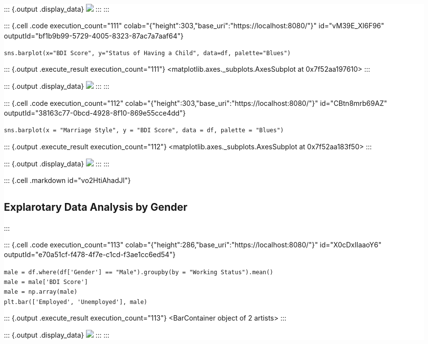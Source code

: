 ::: {.output .display_data}
![](vertopal_c6ffd9d616694f4eaa1f87071555bf65/f3d64492013b312e40f99a36f452cdc7fc5c4419.png)
:::
:::

::: {.cell .code execution_count="111" colab="{\"height\":303,\"base_uri\":\"https://localhost:8080/\"}" id="vM39E_Xl6F96" outputId="bf1b9b99-5729-4005-8323-87ac7a7aaf64"}
``` {.python}
sns.barplot(x="BDI Score", y="Status of Having a Child", data=df, palette="Blues")
```

::: {.output .execute_result execution_count="111"}
    <matplotlib.axes._subplots.AxesSubplot at 0x7f52aa197610>
:::

::: {.output .display_data}
![](vertopal_c6ffd9d616694f4eaa1f87071555bf65/b89b43f20b2ffbe8b7ea47e49ac70d4aec735f96.png)
:::
:::

::: {.cell .code execution_count="112" colab="{\"height\":303,\"base_uri\":\"https://localhost:8080/\"}" id="CBtn8mrb69AZ" outputId="38163c77-0bcd-4928-8f10-869e55cce4dd"}
``` {.python}
sns.barplot(x = "Marriage Style", y = "BDI Score", data = df, palette = "Blues")
```

::: {.output .execute_result execution_count="112"}
    <matplotlib.axes._subplots.AxesSubplot at 0x7f52aa183f50>
:::

::: {.output .display_data}
![](vertopal_c6ffd9d616694f4eaa1f87071555bf65/912489d9f725cde7214cbc917db8a0e517bea5ad.png)
:::
:::

::: {.cell .markdown id="vo2HtiAhadJl"}
## Explarotary Data Analysis by Gender
:::

::: {.cell .code execution_count="113" colab="{\"height\":286,\"base_uri\":\"https://localhost:8080/\"}" id="X0cDxlIaaoY6" outputId="e70a51cf-f478-4f7e-c1cd-f3ae1cc6ed54"}
``` {.python}
male = df.where(df['Gender'] == "Male").groupby(by = "Working Status").mean()
male = male['BDI Score']
male = np.array(male)
plt.bar(['Employed', 'Unemployed'], male)
```

::: {.output .execute_result execution_count="113"}
    <BarContainer object of 2 artists>
:::

::: {.output .display_data}
![](vertopal_c6ffd9d616694f4eaa1f87071555bf65/cc02a04f1e406f07512d0d8e583a3ceee0aa6e92.png)
:::
:::
